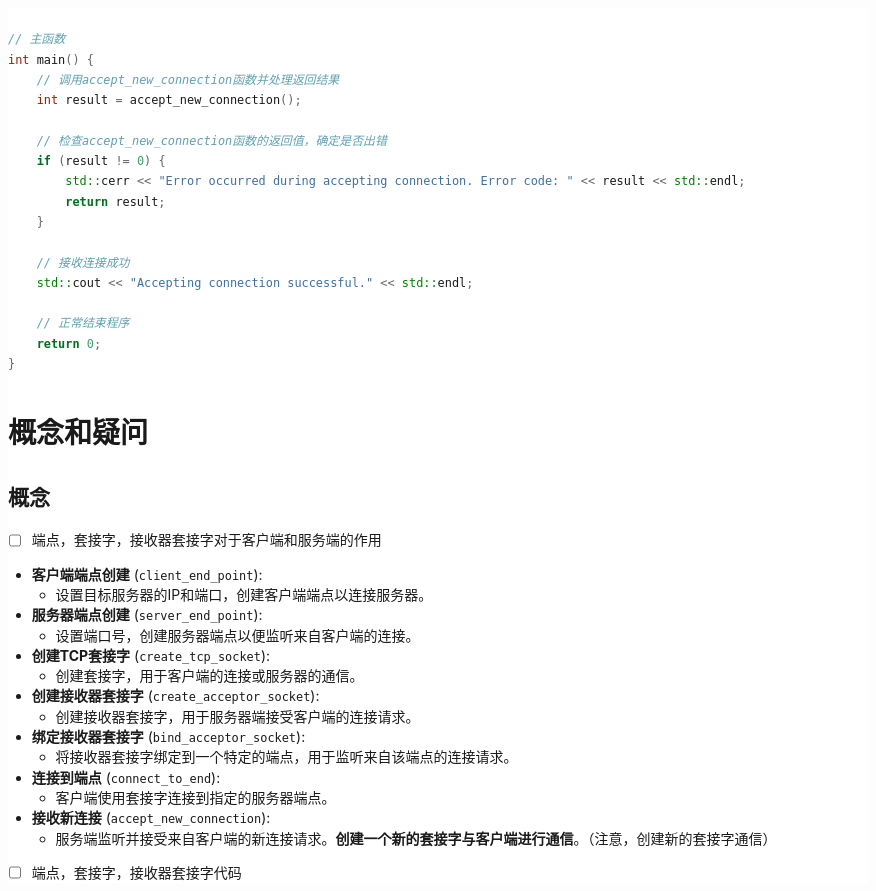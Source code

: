 ```cpp

// 主函数
int main() {
    // 调用accept_new_connection函数并处理返回结果
    int result = accept_new_connection();

    // 检查accept_new_connection函数的返回值，确定是否出错
    if (result != 0) {
        std::cerr << "Error occurred during accepting connection. Error code: " << result << std::endl;
        return result;
    }

    // 接收连接成功
    std::cout << "Accepting connection successful." << std::endl;

    // 正常结束程序
    return 0;
}
```







# 概念和疑问

## 概念



- [ ] 端点，套接字，接收器套接字对于客户端和服务端的作用

- **客户端端点创建** (`client_end_point`):
	- 设置目标服务器的IP和端口，创建客户端端点以连接服务器。
- **服务器端点创建** (`server_end_point`):
	- 设置端口号，创建服务器端点以便监听来自客户端的连接。
- **创建TCP套接字** (`create_tcp_socket`):
	- 创建套接字，用于客户端的连接或服务器的通信。
- **创建接收器套接字** (`create_acceptor_socket`):
	- 创建接收器套接字，用于服务器端接受客户端的连接请求。
- **绑定接收器套接字** (`bind_acceptor_socket`):
	- 将接收器套接字绑定到一个特定的端点，用于监听来自该端点的连接请求。
- **连接到端点** (`connect_to_end`):
	- 客户端使用套接字连接到指定的服务器端点。
- **接收新连接** (`accept_new_connection`):
	- 服务端监听并接受来自客户端的新连接请求。**创建一个新的套接字与客户端进行通信**。（注意，创建新的套接字通信）



- [ ] 端点，套接字，接收器套接字代码

	